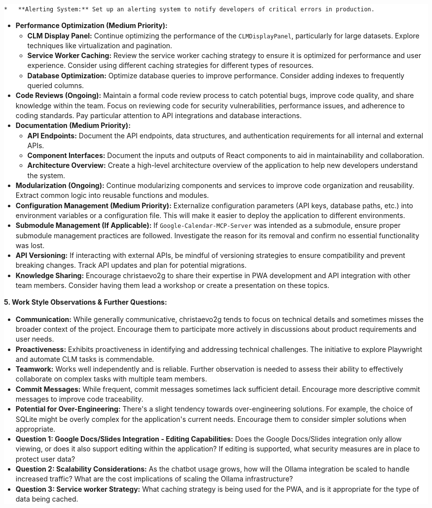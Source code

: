     *   **Alerting System:** Set up an alerting system to notify developers of critical errors in production.
*   **Performance Optimization (Medium Priority):**
    *   **CLM Display Panel:** Continue optimizing the performance of the `CLMDisplayPanel`, particularly for large datasets. Explore techniques like virtualization and pagination.
    *   **Service Worker Caching:** Review the service worker caching strategy to ensure it is optimized for performance and user experience. Consider using different caching strategies for different types of resources.
    *   **Database Optimization:** Optimize database queries to improve performance. Consider adding indexes to frequently queried columns.
*   **Code Reviews (Ongoing):** Maintain a formal code review process to catch potential bugs, improve code quality, and share knowledge within the team. Focus on reviewing code for security vulnerabilities, performance issues, and adherence to coding standards. Pay particular attention to API integrations and database interactions.
*   **Documentation (Medium Priority):**
    *   **API Endpoints:** Document the API endpoints, data structures, and authentication requirements for all internal and external APIs.
    *   **Component Interfaces:** Document the inputs and outputs of React components to aid in maintainability and collaboration.
    *   **Architecture Overview:** Create a high-level architecture overview of the application to help new developers understand the system.
*   **Modularization (Ongoing):** Continue modularizing components and services to improve code organization and reusability. Extract common logic into reusable functions and modules.
*   **Configuration Management (Medium Priority):** Externalize configuration parameters (API keys, database paths, etc.) into environment variables or a configuration file. This will make it easier to deploy the application to different environments.
*   **Submodule Management (If Applicable):** If `Google-Calendar-MCP-Server` was intended as a submodule, ensure proper submodule management practices are followed. Investigate the reason for its removal and confirm no essential functionality was lost.
*   **API Versioning:** If interacting with external APIs, be mindful of versioning strategies to ensure compatibility and prevent breaking changes. Track API updates and plan for potential migrations.
*   **Knowledge Sharing:** Encourage christaevo2g to share their expertise in PWA development and API integration with other team members. Consider having them lead a workshop or create a presentation on these topics.

**5. Work Style Observations & Further Questions:**

*   **Communication:** While generally communicative, christaevo2g tends to focus on technical details and sometimes misses the broader context of the project. Encourage them to participate more actively in discussions about product requirements and user needs.
*   **Proactiveness:** Exhibits proactiveness in identifying and addressing technical challenges. The initiative to explore Playwright and automate CLM tasks is commendable.
*   **Teamwork:** Works well independently and is reliable. Further observation is needed to assess their ability to effectively collaborate on complex tasks with multiple team members.
*   **Commit Messages:** While frequent, commit messages sometimes lack sufficient detail. Encourage more descriptive commit messages to improve code traceability.
*   **Potential for Over-Engineering:** There's a slight tendency towards over-engineering solutions. For example, the choice of SQLite might be overly complex for the application's current needs. Encourage them to consider simpler solutions when appropriate.
*   **Question 1: Google Docs/Slides Integration - Editing Capabilities:** Does the Google Docs/Slides integration only allow viewing, or does it also support editing within the application? If editing is supported, what security measures are in place to protect user data?
*   **Question 2: Scalability Considerations:** As the chatbot usage grows, how will the Ollama integration be scaled to handle increased traffic? What are the cost implications of scaling the Ollama infrastructure?
*    **Question 3: Service worker Strategy:** What caching strategy is being used for the PWA, and is it appropriate for the type of data being cached.

